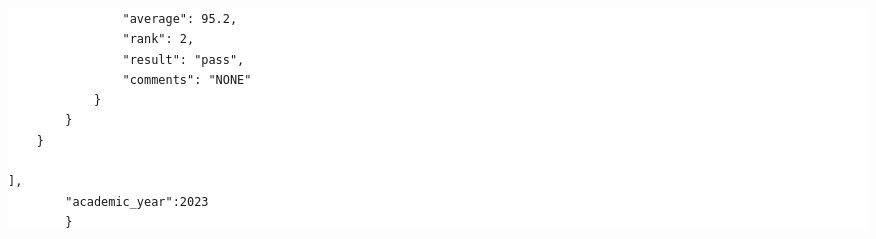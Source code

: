 ```
                "average": 95.2,
                "rank": 2,
                "result": "pass",
                "comments": "NONE"
            }
        }
    }
    
],
        "academic_year":2023
        }
```

